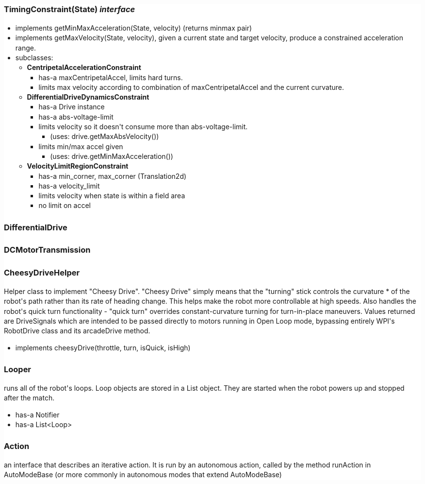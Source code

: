 ### TimingConstraint(State) _interface_

- implements getMinMaxAcceleration(State, velocity) (returns minmax pair)
- implements getMaxVelocity(State, velocity), given a current state and
  target velocity, produce a constrained acceleration range.
- subclasses:
  - __CentripetalAccelerationConstraint__
    - has-a maxCentripetalAccel, limits hard turns.
    - limits max velocity according to combination of maxCentripetalAccel
      and the current curvature.  
  - __DifferentialDriveDynamicsConstraint__
    - has-a Drive instance
    - has-a abs-voltage-limit
    - limits velocity so it doesn't consume more than abs-voltage-limit.
      - (uses: drive.getMaxAbsVelocity())
    - limits min/max accel given
      - (uses: drive.getMinMaxAcceleration())
  - __VelocityLimitRegionConstraint__
    - has-a min_corner, max_corner (Translation2d)
    - has-a velocity_limit
    - limits velocity when state is within a field area
    - no limit on accel

### DifferentialDrive

### DCMotorTransmission

### CheesyDriveHelper

Helper class to implement "Cheesy Drive". "Cheesy Drive" simply means
that the "turning" stick controls the curvature * of the robot's path
rather than its rate of heading change. This helps make the robot more
controllable at high speeds. Also handles the robot's quick turn
functionality - "quick turn" overrides constant-curvature turning for
turn-in-place maneuvers. Values returned are DriveSignals which are
intended to be passed directly to motors running in Open Loop mode,
bypassing entirely WPI's RobotDrive class and its arcadeDrive method.

- implements cheesyDrive(throttle, turn, isQuick, isHigh)

### Looper 

runs all of the robot's loops. Loop objects are stored in a List object.
They are started when the robot powers up and stopped after the match.

- has-a Notifier
- has-a List\<Loop\>

### Action

an interface that describes an iterative action. It is run by an
autonomous action, called by the method runAction in AutoModeBase
(or more commonly in autonomous modes that extend AutoModeBase)
